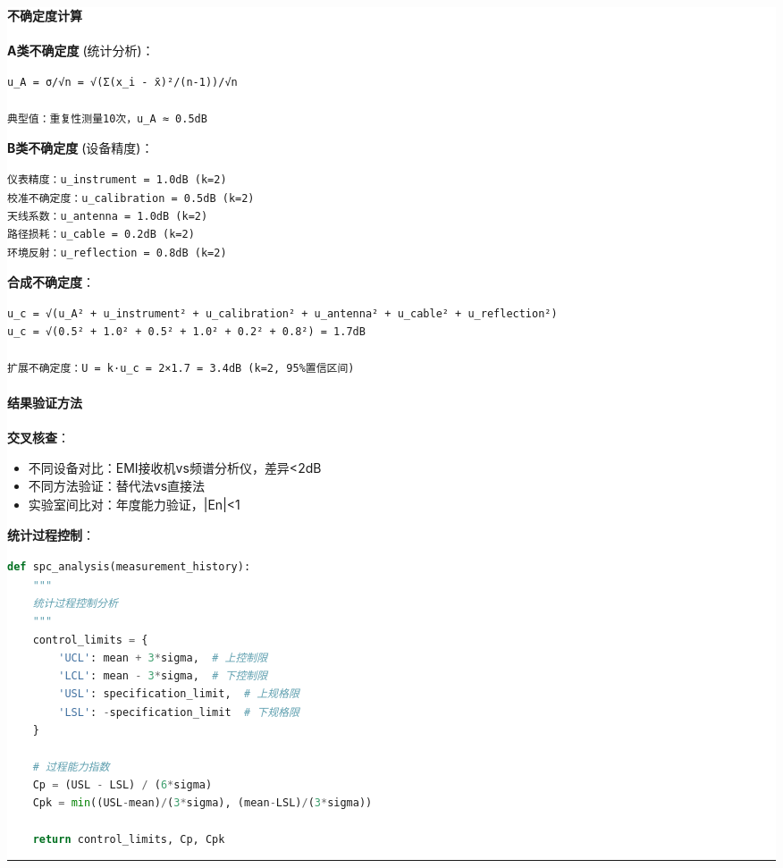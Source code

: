 #### 不确定度计算

**A类不确定度** (统计分析)：
```
u_A = σ/√n = √(Σ(x_i - x̄)²/(n-1))/√n

典型值：重复性测量10次，u_A ≈ 0.5dB
```

**B类不确定度** (设备精度)：
```
仪表精度：u_instrument = 1.0dB (k=2)
校准不确定度：u_calibration = 0.5dB (k=2)  
天线系数：u_antenna = 1.0dB (k=2)
路径损耗：u_cable = 0.2dB (k=2)
环境反射：u_reflection = 0.8dB (k=2)
```

**合成不确定度**：
```
u_c = √(u_A² + u_instrument² + u_calibration² + u_antenna² + u_cable² + u_reflection²)
u_c = √(0.5² + 1.0² + 0.5² + 1.0² + 0.2² + 0.8²) = 1.7dB

扩展不确定度：U = k·u_c = 2×1.7 = 3.4dB (k=2, 95%置信区间)
```

#### 结果验证方法

**交叉核查**：
- 不同设备对比：EMI接收机vs频谱分析仪，差异<2dB
- 不同方法验证：替代法vs直接法
- 实验室间比对：年度能力验证，|En|<1

**统计过程控制**：
```python
def spc_analysis(measurement_history):
    """
    统计过程控制分析
    """
    control_limits = {
        'UCL': mean + 3*sigma,  # 上控制限
        'LCL': mean - 3*sigma,  # 下控制限  
        'USL': specification_limit,  # 上规格限
        'LSL': -specification_limit  # 下规格限
    }
    
    # 过程能力指数
    Cp = (USL - LSL) / (6*sigma)
    Cpk = min((USL-mean)/(3*sigma), (mean-LSL)/(3*sigma))
    
    return control_limits, Cp, Cpk
```

---
